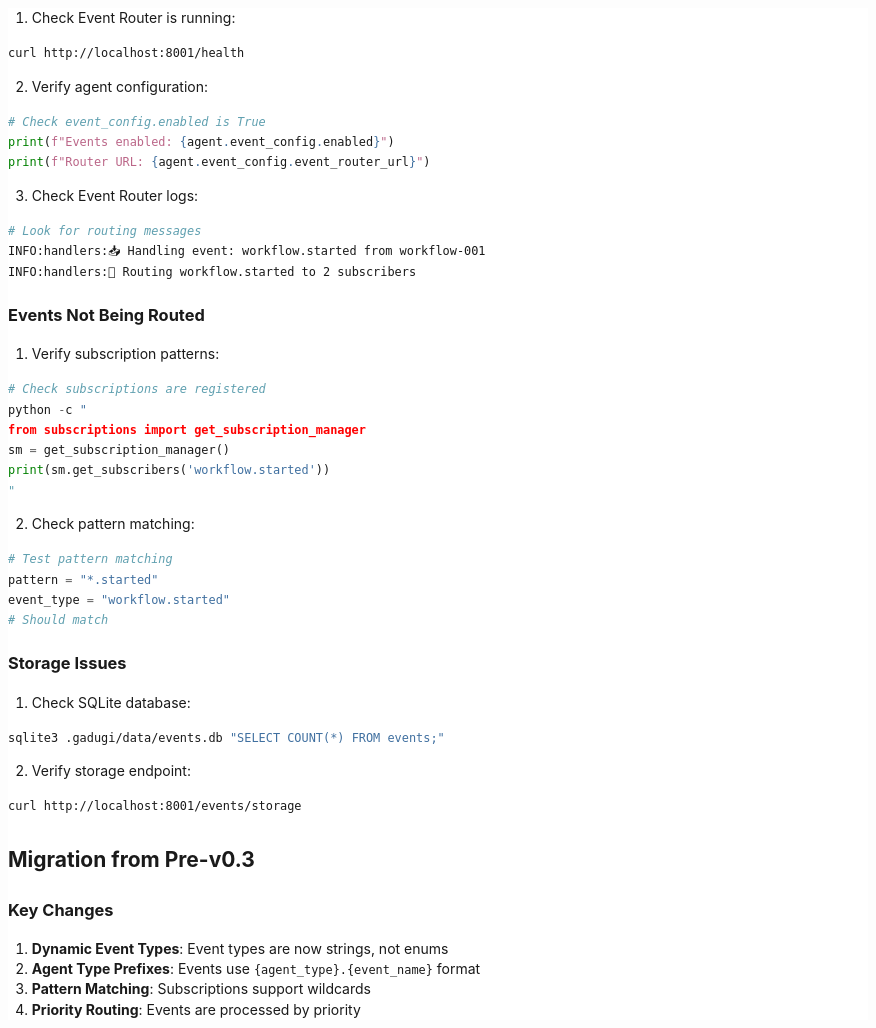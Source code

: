 1. Check Event Router is running:
```bash
curl http://localhost:8001/health
```

2. Verify agent configuration:
```python
# Check event_config.enabled is True
print(f"Events enabled: {agent.event_config.enabled}")
print(f"Router URL: {agent.event_config.event_router_url}")
```

3. Check Event Router logs:
```bash
# Look for routing messages
INFO:handlers:📥 Handling event: workflow.started from workflow-001
INFO:handlers:📨 Routing workflow.started to 2 subscribers
```

### Events Not Being Routed

1. Verify subscription patterns:
```python
# Check subscriptions are registered
python -c "
from subscriptions import get_subscription_manager
sm = get_subscription_manager()
print(sm.get_subscribers('workflow.started'))
"
```

2. Check pattern matching:
```python
# Test pattern matching
pattern = "*.started"
event_type = "workflow.started"
# Should match
```

### Storage Issues

1. Check SQLite database:
```bash
sqlite3 .gadugi/data/events.db "SELECT COUNT(*) FROM events;"
```

2. Verify storage endpoint:
```bash
curl http://localhost:8001/events/storage
```

## Migration from Pre-v0.3

### Key Changes

1. **Dynamic Event Types**: Event types are now strings, not enums
2. **Agent Type Prefixes**: Events use `{agent_type}.{event_name}` format
3. **Pattern Matching**: Subscriptions support wildcards
4. **Priority Routing**: Events are processed by priority

